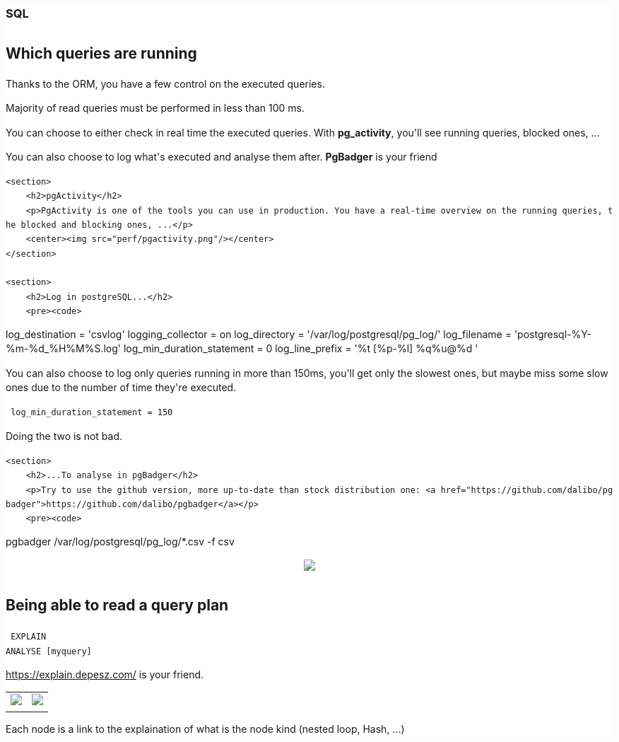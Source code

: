 <section class="nested">
    <section class="chapter">
        <h1>SQL</h1>
    </section>
    <section>
        <h2>Which queries are running</h2>
        <p>Thanks to the ORM, you have a few control on the executed queries.</p>
        <p>Majority of read queries must be performed in less than 100 ms.</p>
        <p>You can choose to either check in real time the executed queries. With <b>pg_activity</b>, you'll see running queries, blocked ones, ...</p>
        <p>You can also choose to log what's executed and analyse them after. <b>PgBadger</b> is your friend</p>
    </section>
    
    <section>
        <h2>pgActivity</h2>
        <p>PgActivity is one of the tools you can use in production. You have a real-time overview on the running queries, the blocked and blocking ones, ...</p>
        <center><img src="perf/pgactivity.png"/></center>
    </section>
    
    <section>
        <h2>Log in postgreSQL...</h2>
        <pre><code>
log_destination = 'csvlog'
logging_collector = on
log_directory = '/var/log/postgresql/pg_log/'
log_filename = 'postgresql-%Y-%m-%d_%H%M%S.log'
log_min_duration_statement = 0
log_line_prefix = '%t [%p-%l] %q%u@%d '
        </code></pre>
        <p>You can also choose to log only queries running in more than 150ms, you'll get only the slowest ones, but maybe miss some slow ones due to the number of time they're executed.</p>
        <pre><code>
log_min_duration_statement = 150
        </code></pre>
        <p>Doing the two is not bad.</p>
    </section>
    
    <section>
        <h2>...To analyse in pgBadger</h2>
        <p>Try to use the github version, more up-to-date than stock distribution one: <a href="https://github.com/dalibo/pgbadger">https://github.com/dalibo/pgbadger</a></p>
        <pre><code>
pgbadger /var/log/postgresql/pg_log/*.csv -f csv
        </code></pre>
        <center><img src="perf/pgbadger.png"/></center>
    </section>
    <section>
        <h2>Being able to read a query plan</h2>
        <pre><code class="sql">
EXPLAIN ANALYSE [myquery]
        </code></pre>
        <p><a href="https://explain.depesz.com/">https://explain.depesz.com/</a> is your friend.</p>
        <p><table><tr><td>
            <img src="perf/roughexplain.png"/>
        </td><td>
            <img src="perf/explain.png"/>
        </td></tr></table>
        <p>Each node is a link to the explaination of what is the node kind (nested loop, Hash, ...)</p>
    </section>
    